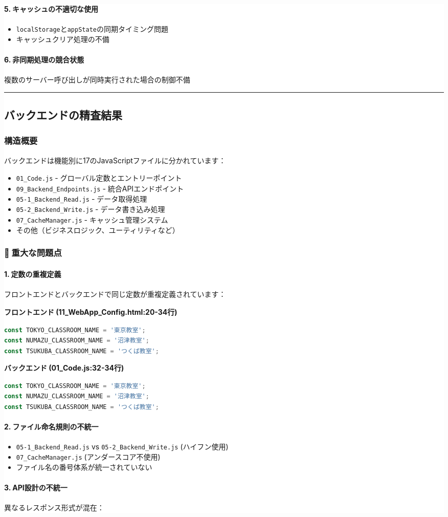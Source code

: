 #### 5. キャッシュの不適切な使用

- `localStorage`と`appState`の同期タイミング問題
- キャッシュクリア処理の不備

#### 6. 非同期処理の競合状態

複数のサーバー呼び出しが同時実行された場合の制御不備

---

## バックエンドの精査結果

### 構造概要

バックエンドは機能別に17のJavaScriptファイルに分かれています：

- `01_Code.js` - グローバル定数とエントリーポイント
- `09_Backend_Endpoints.js` - 統合APIエンドポイント
- `05-1_Backend_Read.js` - データ取得処理
- `05-2_Backend_Write.js` - データ書き込み処理
- `07_CacheManager.js` - キャッシュ管理システム
- その他（ビジネスロジック、ユーティリティなど）

### 🔴 重大な問題点

#### 1. **定数の重複定義**

フロントエンドとバックエンドで同じ定数が重複定義されています：

**フロントエンド (11_WebApp_Config.html:20-34行)**

```javascript
const TOKYO_CLASSROOM_NAME = '東京教室';
const NUMAZU_CLASSROOM_NAME = '沼津教室';
const TSUKUBA_CLASSROOM_NAME = 'つくば教室';
```

**バックエンド (01_Code.js:32-34行)**

```javascript
const TOKYO_CLASSROOM_NAME = '東京教室';
const NUMAZU_CLASSROOM_NAME = '沼津教室';
const TSUKUBA_CLASSROOM_NAME = 'つくば教室';
```

#### 2. **ファイル命名規則の不統一**

- `05-1_Backend_Read.js` vs `05-2_Backend_Write.js` (ハイフン使用)
- `07_CacheManager.js` (アンダースコア不使用)
- ファイル名の番号体系が統一されていない

#### 3. **API設計の不統一**

異なるレスポンス形式が混在：
